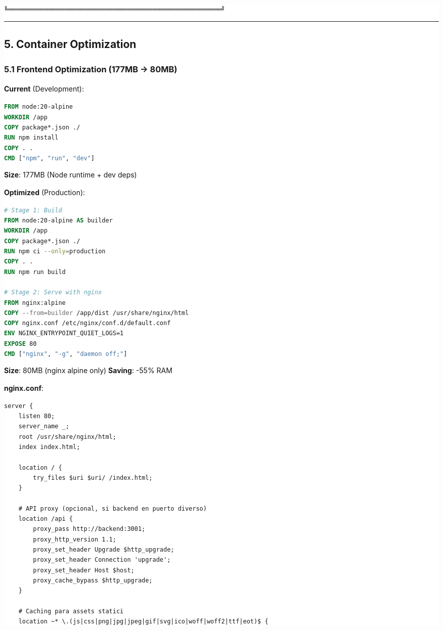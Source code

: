 ```
╚═══════════════════════════════════════════════════════════╝
```

---

## 5. Container Optimization

### 5.1 Frontend Optimization (177MB → 80MB)

**Current** (Development):
```dockerfile
FROM node:20-alpine
WORKDIR /app
COPY package*.json ./
RUN npm install
COPY . .
CMD ["npm", "run", "dev"]
```
**Size**: 177MB (Node runtime + dev deps)

**Optimized** (Production):
```dockerfile
# Stage 1: Build
FROM node:20-alpine AS builder
WORKDIR /app
COPY package*.json ./
RUN npm ci --only=production
COPY . .
RUN npm run build

# Stage 2: Serve with nginx
FROM nginx:alpine
COPY --from=builder /app/dist /usr/share/nginx/html
COPY nginx.conf /etc/nginx/conf.d/default.conf
ENV NGINX_ENTRYPOINT_QUIET_LOGS=1
EXPOSE 80
CMD ["nginx", "-g", "daemon off;"]
```
**Size**: 80MB (nginx alpine only)
**Saving**: -55% RAM

**nginx.conf**:
```nginx
server {
    listen 80;
    server_name _;
    root /usr/share/nginx/html;
    index index.html;

    location / {
        try_files $uri $uri/ /index.html;
    }

    # API proxy (opcional, si backend en puerto diverso)
    location /api {
        proxy_pass http://backend:3001;
        proxy_http_version 1.1;
        proxy_set_header Upgrade $http_upgrade;
        proxy_set_header Connection 'upgrade';
        proxy_set_header Host $host;
        proxy_cache_bypass $http_upgrade;
    }

    # Caching para assets statici
    location ~* \.(js|css|png|jpg|jpeg|gif|svg|ico|woff|woff2|ttf|eot)$ {
```